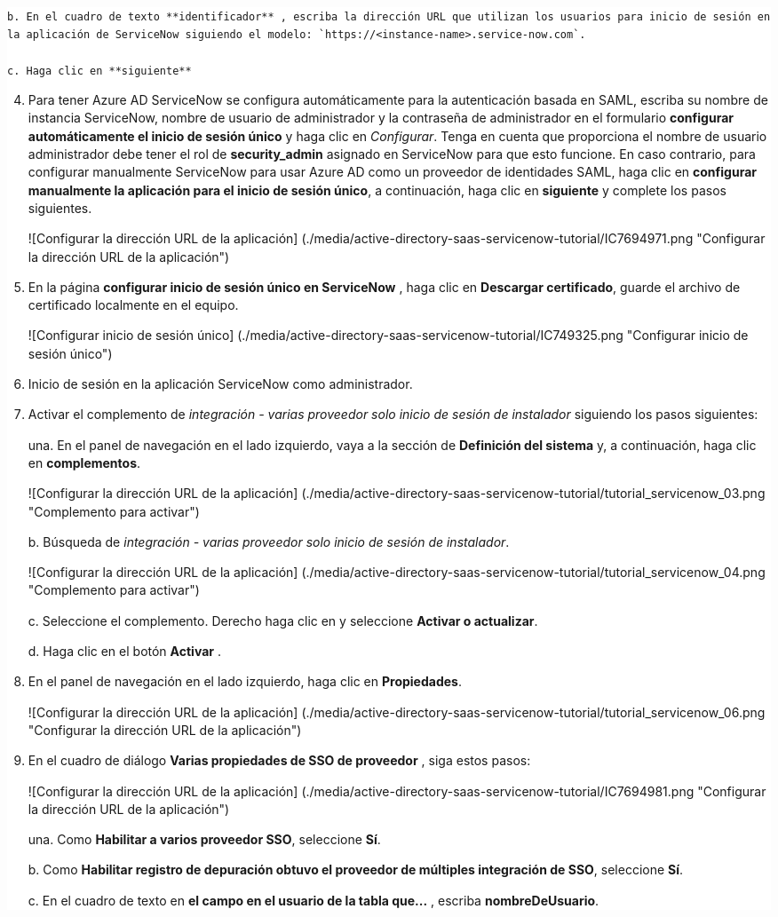     b. En el cuadro de texto **identificador** , escriba la dirección URL que utilizan los usuarios para inicio de sesión en la aplicación de ServiceNow siguiendo el modelo: `https://<instance-name>.service-now.com`.

    c. Haga clic en **siguiente**

4.  Para tener Azure AD ServiceNow se configura automáticamente para la autenticación basada en SAML, escriba su nombre de instancia ServiceNow, nombre de usuario de administrador y la contraseña de administrador en el formulario **configurar automáticamente el inicio de sesión único** y haga clic en *Configurar*. Tenga en cuenta que proporciona el nombre de usuario administrador debe tener el rol de **security_admin** asignado en ServiceNow para que esto funcione. En caso contrario, para configurar manualmente ServiceNow para usar Azure AD como un proveedor de identidades SAML, haga clic en **configurar manualmente la aplicación para el inicio de sesión único**, a continuación, haga clic en **siguiente** y complete los pasos siguientes.

    ![Configurar la dirección URL de la aplicación] (./media/active-directory-saas-servicenow-tutorial/IC7694971.png "Configurar la dirección URL de la aplicación")



5.  En la página **configurar inicio de sesión único en ServiceNow** , haga clic en **Descargar certificado**, guarde el archivo de certificado localmente en el equipo.

    ![Configurar inicio de sesión único] (./media/active-directory-saas-servicenow-tutorial/IC749325.png "Configurar inicio de sesión único")

1. Inicio de sesión en la aplicación ServiceNow como administrador.
2. Activar el complemento de _integración - varias proveedor solo inicio de sesión de instalador_ siguiendo los pasos siguientes:

    una. En el panel de navegación en el lado izquierdo, vaya a la sección de **Definición del sistema** y, a continuación, haga clic en **complementos**.

    ![Configurar la dirección URL de la aplicación] (./media/active-directory-saas-servicenow-tutorial/tutorial_servicenow_03.png "Complemento para activar")
    
    b. Búsqueda de _integración - varias proveedor solo inicio de sesión de instalador_.

    ![Configurar la dirección URL de la aplicación] (./media/active-directory-saas-servicenow-tutorial/tutorial_servicenow_04.png "Complemento para activar")

    c. Seleccione el complemento. Derecho haga clic en y seleccione **Activar o actualizar**.
    
    d. Haga clic en el botón **Activar** .

2. En el panel de navegación en el lado izquierdo, haga clic en **Propiedades**.  

    ![Configurar la dirección URL de la aplicación] (./media/active-directory-saas-servicenow-tutorial/tutorial_servicenow_06.png "Configurar la dirección URL de la aplicación")


3. En el cuadro de diálogo **Varias propiedades de SSO de proveedor** , siga estos pasos:

    ![Configurar la dirección URL de la aplicación] (./media/active-directory-saas-servicenow-tutorial/IC7694981.png "Configurar la dirección URL de la aplicación")

    una. Como **Habilitar a varios proveedor SSO**, seleccione **Sí**.

    b. Como **Habilitar registro de depuración obtuvo el proveedor de múltiples integración de SSO**, seleccione **Sí**.

    c. En el cuadro de texto en **el campo en el usuario de la tabla que...** , escriba **nombreDeUsuario**.


[1]: ./media/active-directory-saas-servicenow-tutorial/tutorial_general_01.png
[2]: ./media/active-directory-saas-servicenow-tutorial/tutorial_general_02.png
[3]: ./media/active-directory-saas-servicenow-tutorial/tutorial_general_03.png
[4]: ./media/active-directory-saas-servicenow-tutorial/tutorial_general_04.png
[5]: ./media/active-directory-saas-servicenow-tutorial/tutorial_general_05.png
[6]: ./media/active-directory-saas-servicenow-tutorial/tutorial_general_06.png
[7]:  ./media/active-directory-saas-servicenow-tutorial/tutorial_general_050.png
[10]: ./media/active-directory-saas-servicenow-tutorial/tutorial_general_060.png
[11]: ./media/active-directory-saas-servicenow-tutorial/tutorial_general_070.png
[20]: ./media/active-directory-saas-servicenow-tutorial/tutorial_general_100.png
[200]: ./media/active-directory-saas-servicenow-tutorial/tutorial_general_200.png
[201]: ./media/active-directory-saas-servicenow-tutorial/tutorial_general_201.png
[203]: ./media/active-directory-saas-servicenow-tutorial/tutorial_general_203.png
[204]: ./media/active-directory-saas-servicenow-tutorial/tutorial_general_204.png
[205]: ./media/active-directory-saas-servicenow-tutorial/tutorial_general_205.png